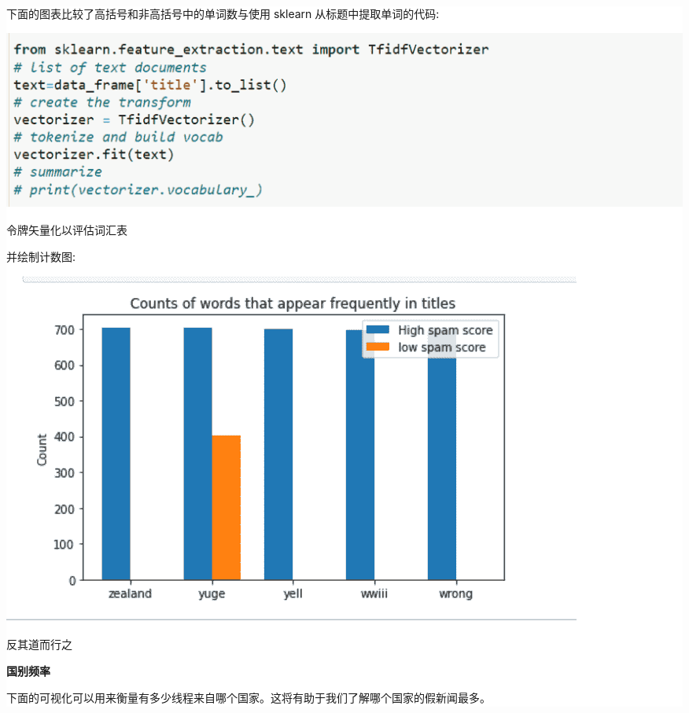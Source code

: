 下面的图表比较了高括号和非高括号中的单词数与使用 sklearn 从标题中提取单词的代码:

![](img/24850e8262d0c950cbeead72561f43b7.png)

令牌矢量化以评估词汇表

并绘制计数图:

![](img/3e786a52b834f2b45569308ae016042e.png)

反其道而行之

**国别频率**

下面的可视化可以用来衡量有多少线程来自哪个国家。这将有助于我们了解哪个国家的假新闻最多。
